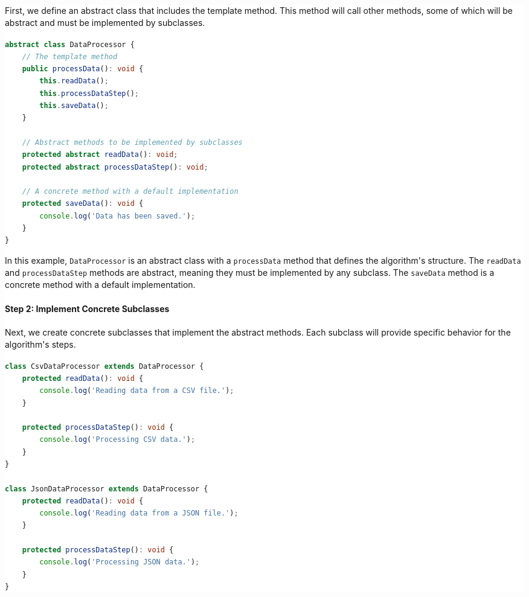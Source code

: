 First, we define an abstract class that includes the template method. This method will call other methods, some of which will be abstract and must be implemented by subclasses.

```typescript
abstract class DataProcessor {
    // The template method
    public processData(): void {
        this.readData();
        this.processDataStep();
        this.saveData();
    }

    // Abstract methods to be implemented by subclasses
    protected abstract readData(): void;
    protected abstract processDataStep(): void;

    // A concrete method with a default implementation
    protected saveData(): void {
        console.log('Data has been saved.');
    }
}
```

In this example, `DataProcessor` is an abstract class with a `processData` method that defines the algorithm's structure. The `readData` and `processDataStep` methods are abstract, meaning they must be implemented by any subclass. The `saveData` method is a concrete method with a default implementation.

#### Step 2: Implement Concrete Subclasses

Next, we create concrete subclasses that implement the abstract methods. Each subclass will provide specific behavior for the algorithm's steps.

```typescript
class CsvDataProcessor extends DataProcessor {
    protected readData(): void {
        console.log('Reading data from a CSV file.');
    }

    protected processDataStep(): void {
        console.log('Processing CSV data.');
    }
}

class JsonDataProcessor extends DataProcessor {
    protected readData(): void {
        console.log('Reading data from a JSON file.');
    }

    protected processDataStep(): void {
        console.log('Processing JSON data.');
    }
}
```
